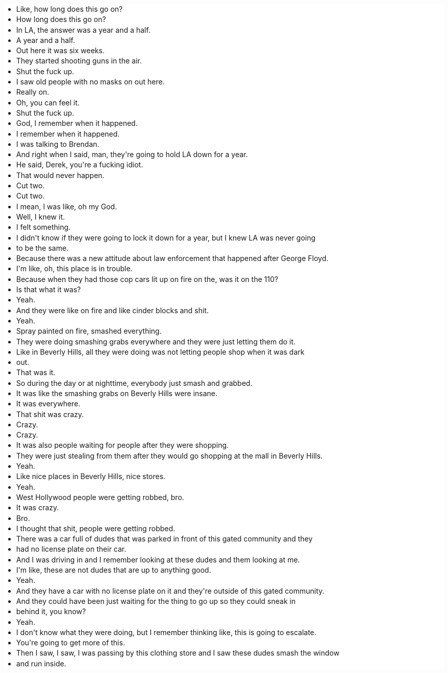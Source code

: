 *  Like, how long does this go on?
*  How long does this go on?
*  In LA, the answer was a year and a half.
*  A year and a half.
*  Out here it was six weeks.
*  They started shooting guns in the air.
*  Shut the fuck up.
*  I saw old people with no masks on out here.
*  Really on.
*  Oh, you can feel it.
*  Shut the fuck up.
*  God, I remember when it happened.
*  I remember when it happened.
*  I was talking to Brendan.
*  And right when I said, man, they're going to hold LA down for a year.
*  He said, Derek, you're a fucking idiot.
*  That would never happen.
*  Cut two.
*  Cut two.
*  I mean, I was like, oh my God.
*  Well, I knew it.
*  I felt something.
*  I didn't know if they were going to lock it down for a year, but I knew LA was never going
*  to be the same.
*  Because there was a new attitude about law enforcement that happened after George Floyd.
*  I'm like, oh, this place is in trouble.
*  Because when they had those cop cars lit up on fire on the, was it on the 110?
*  Is that what it was?
*  Yeah.
*  And they were like on fire and like cinder blocks and shit.
*  Yeah.
*  Spray painted on fire, smashed everything.
*  They were doing smashing grabs everywhere and they were just letting them do it.
*  Like in Beverly Hills, all they were doing was not letting people shop when it was dark
*  out.
*  That was it.
*  So during the day or at nighttime, everybody just smash and grabbed.
*  It was like the smashing grabs on Beverly Hills were insane.
*  It was everywhere.
*  That shit was crazy.
*  Crazy.
*  Crazy.
*  It was also people waiting for people after they were shopping.
*  They were just stealing from them after they would go shopping at the mall in Beverly Hills.
*  Yeah.
*  Like nice places in Beverly Hills, nice stores.
*  Yeah.
*  West Hollywood people were getting robbed, bro.
*  It was crazy.
*  Bro.
*  I thought that shit, people were getting robbed.
*  There was a car full of dudes that was parked in front of this gated community and they
*  had no license plate on their car.
*  And I was driving in and I remember looking at these dudes and them looking at me.
*  I'm like, these are not dudes that are up to anything good.
*  Yeah.
*  And they have a car with no license plate on it and they're outside of this gated community.
*  And they could have been just waiting for the thing to go up so they could sneak in
*  behind it, you know?
*  Yeah.
*  I don't know what they were doing, but I remember thinking like, this is going to escalate.
*  You're going to get more of this.
*  Then I saw, I saw, I was passing by this clothing store and I saw these dudes smash the window
*  and run inside.